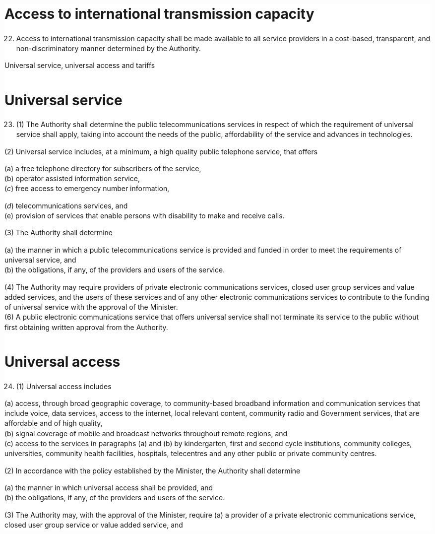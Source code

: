 # Access to international transmission capacity

22. Access to international transmission capacity shall be made available to all service providers in a cost-based, transparent, and non-discriminatory manner determined by the Authority.

Universal service, universal access and tariffs

# Universal service

23. (1) The Authority shall determine the public telecommunications services in respect of which the requirement of universal service shall apply, taking into account the needs of the public, affordability of the service and advances in technologies.

(2) Universal service includes, at a minimum, a high quality public telephone service, that offers

(a) a free telephone directory for subscribers of the service,  
(b) operator assisted information service,  
$(c)$  free access to emergency number information,

$(d)$  telecommunications services, and  
(e) provision of services that enable persons with disability to make and receive calls.

(3) The Authority shall determine

(a) the manner in which a public telecommunications service is provided and funded in order to meet the requirements of universal service, and  
(b) the obligations, if any, of the providers and users of the service.

(4) The Authority may require providers of private electronic communications services, closed user group services and value added services, and the users of these services and of any other electronic communications services to contribute to the funding of universal service with the approval of the Minister.  
(6) A public electronic communications service that offers universal service shall not terminate its service to the public without first obtaining written approval from the Authority.

# Universal access

24. (1) Universal access includes

(a) access, through broad geographic coverage, to community-based broadband information and communication services that include voice, data services, access to the internet, local relevant content, community radio and Government services, that are affordable and of high quality,  
(b) signal coverage of mobile and broadcast networks throughout remote regions, and  
(c) access to the services in paragraphs (a) and (b) by kindergarten, first and second cycle institutions, community colleges, universities, community health facilities, hospitals, telecentres and any other public or private community centres.

(2) In accordance with the policy established by the Minister, the Authority shall determine

(a) the manner in which universal access shall be provided, and  
(b) the obligations, if any, of the providers and users of the service.

(3) The Authority may, with the approval of the Minister, require (a) a provider of a private electronic communications service, closed user group service or value added service, and
